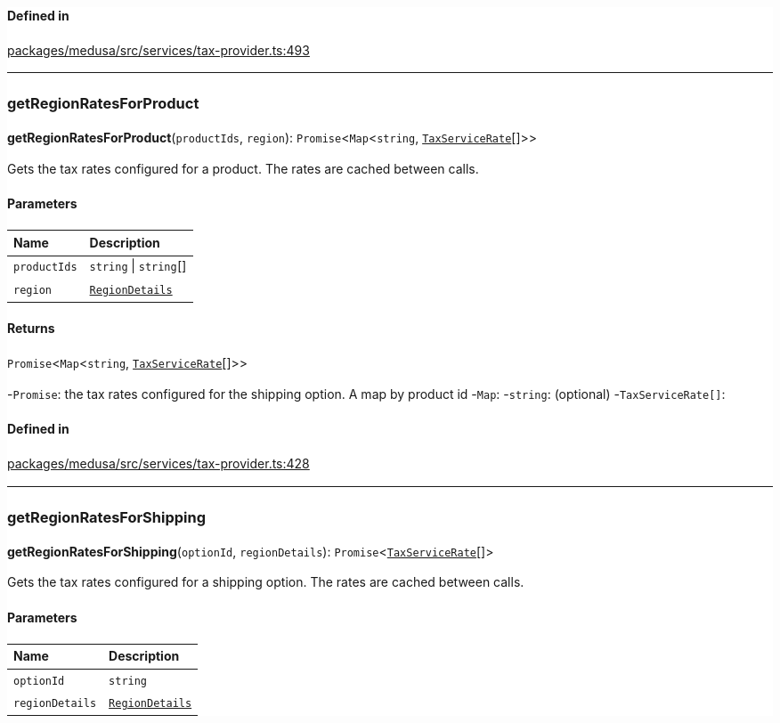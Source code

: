 #### Defined in

[packages/medusa/src/services/tax-provider.ts:493](https://github.com/medusajs/medusa/blob/3d9f5ae63/packages/medusa/src/services/tax-provider.ts#L493)

___

### getRegionRatesForProduct

**getRegionRatesForProduct**(`productIds`, `region`): `Promise`<`Map`<`string`, [`TaxServiceRate`](../types/TaxServiceRate.md)[]\>\>

Gets the tax rates configured for a product. The rates are cached between
calls.

#### Parameters

| Name | Description |
| :------ | :------ |
| `productIds` | `string` \| `string`[] |
| `region` | [`RegionDetails`](../types/RegionDetails.md) | the region to get configured rates for. |

#### Returns

`Promise`<`Map`<`string`, [`TaxServiceRate`](../types/TaxServiceRate.md)[]\>\>

-`Promise`: the tax rates configured for the shipping option. A map by product id
	-`Map`: 
		-`string`: (optional) 
		-`TaxServiceRate[]`: 

#### Defined in

[packages/medusa/src/services/tax-provider.ts:428](https://github.com/medusajs/medusa/blob/3d9f5ae63/packages/medusa/src/services/tax-provider.ts#L428)

___

### getRegionRatesForShipping

**getRegionRatesForShipping**(`optionId`, `regionDetails`): `Promise`<[`TaxServiceRate`](../types/TaxServiceRate.md)[]\>

Gets the tax rates configured for a shipping option. The rates are cached
between calls.

#### Parameters

| Name | Description |
| :------ | :------ |
| `optionId` | `string` | the option id of the shipping method. |
| `regionDetails` | [`RegionDetails`](../types/RegionDetails.md) | the region to get configured rates for. |
